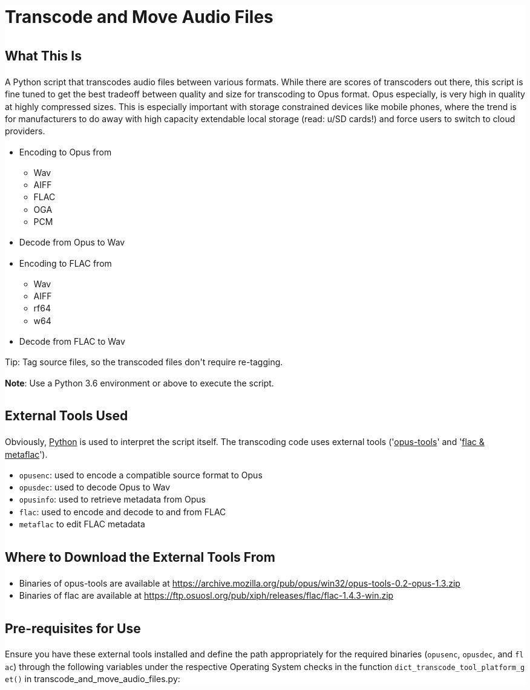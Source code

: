 # Transcode and Move Audio Files

## What This Is
A Python script that transcodes audio files between various formats. While there are scores of transcoders out there, this script is fine tuned to get the best tradeoff between quality and size for transcoding to Opus format. Opus especially, is very high in quality at highly compressed sizes. This is especially important with storage constrained devices like mobile phones, where the trend is for manufacturers to do away with high capacity extendable local storage (read: u/SD cards!) and force users to switch to cloud providers.

* Encoding to Opus from
  - Wav
  - AIFF
  - FLAC
  - OGA
  - PCM

* Decode from Opus to Wav

* Encoding to FLAC from
  - Wav
  - AIFF
  - rf64
  - w64
 
* Decode from FLAC to Wav

Tip: Tag source files, so the transcoded files don't require re-tagging.

**Note**: Use a Python 3.6 environment or above to execute the script.

## External Tools Used
Obviously, [Python](https://www.python.org) is used to interpret the script itself. The transcoding code uses external tools ('[opus-tools](https://opus-codec.org/downloads/)' and '[flac & metaflac](https://xiph.org/flac/documentation_tools.html)').

* `opusenc`: used to encode a compatible source format to Opus
* `opusdec`: used to decode Opus to Wav
* `opusinfo`: used to retrieve metadata from Opus
* `flac`: used to encode and decode to and from FLAC
* `metaflac` to edit FLAC metadata

## Where to Download the External Tools From
* Binaries of opus-tools are available at https://archive.mozilla.org/pub/opus/win32/opus-tools-0.2-opus-1.3.zip
* Binaries of flac are available at https://ftp.osuosl.org/pub/xiph/releases/flac/flac-1.4.3-win.zip

## Pre-requisites for Use
Ensure you have these external tools installed and define the path appropriately for the required binaries (`opusenc`, `opusdec`, and `flac`) through the following variables under the respective Operating System checks in the function `dict_transcode_tool_platform_get()` in transcode_and_move_audio_files.py:
